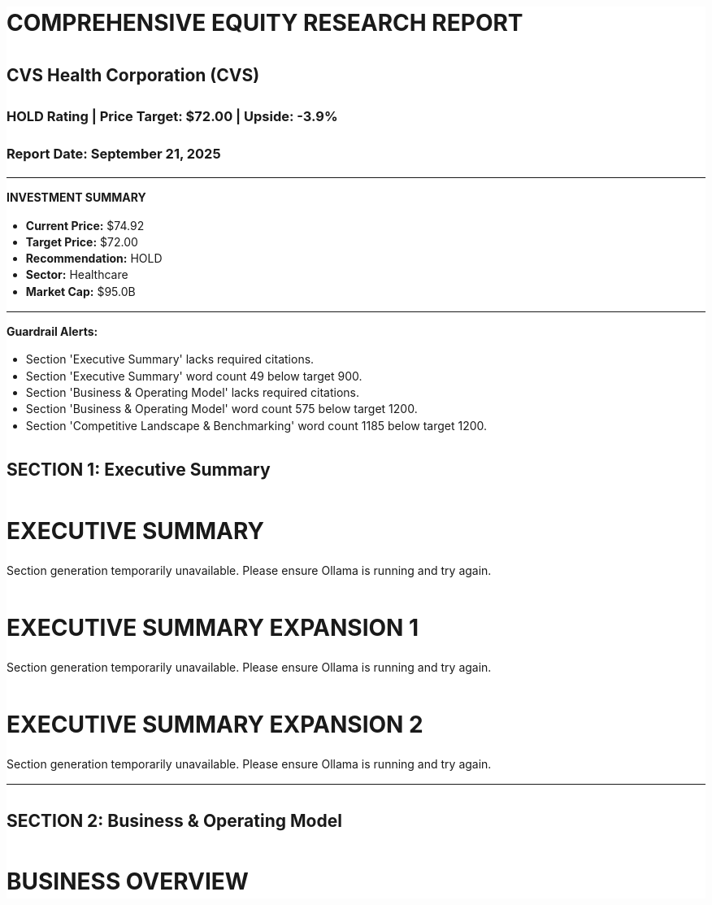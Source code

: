 
# COMPREHENSIVE EQUITY RESEARCH REPORT
## CVS Health Corporation (CVS)
### HOLD Rating | Price Target: $72.00 | Upside: -3.9%
### Report Date: September 21, 2025

---

**INVESTMENT SUMMARY**
- **Current Price:** $74.92
- **Target Price:** $72.00
- **Recommendation:** HOLD
- **Sector:** Healthcare
- **Market Cap:** $95.0B

---

**Guardrail Alerts:**
- Section 'Executive Summary' lacks required citations.
- Section 'Executive Summary' word count 49 below target 900.
- Section 'Business & Operating Model' lacks required citations.
- Section 'Business & Operating Model' word count 575 below target 1200.
- Section 'Competitive Landscape & Benchmarking' word count 1185 below target 1200.




## SECTION 1: Executive Summary
# EXECUTIVE SUMMARY

Section generation temporarily unavailable. Please ensure Ollama is running and try again.

# EXECUTIVE SUMMARY EXPANSION 1

Section generation temporarily unavailable. Please ensure Ollama is running and try again.

# EXECUTIVE SUMMARY EXPANSION 2

Section generation temporarily unavailable. Please ensure Ollama is running and try again.

---

## SECTION 2: Business & Operating Model
# BUSINESS OVERVIEW
